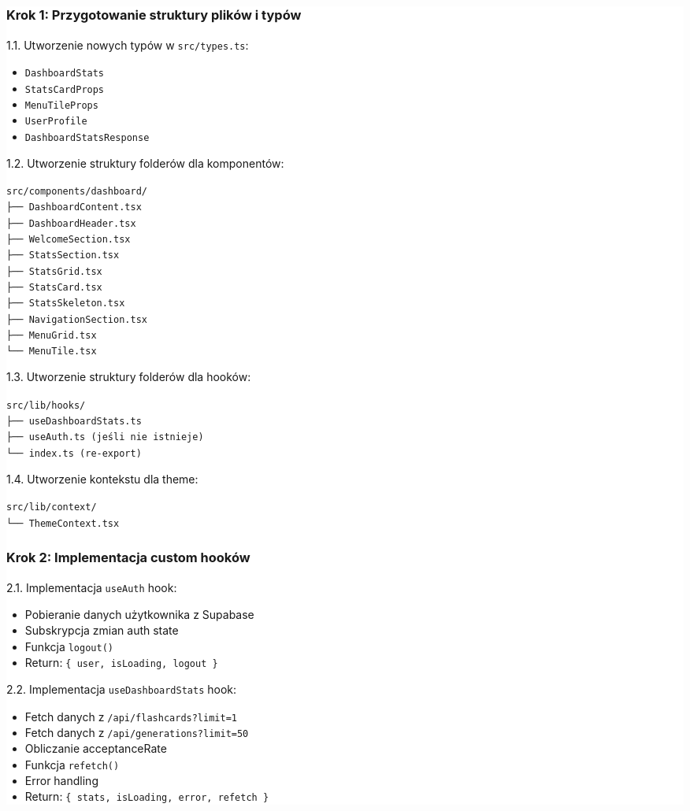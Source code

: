 ### Krok 1: Przygotowanie struktury plików i typów

1.1. Utworzenie nowych typów w `src/types.ts`:
   - `DashboardStats`
   - `StatsCardProps`
   - `MenuTileProps`
   - `UserProfile`
   - `DashboardStatsResponse`

1.2. Utworzenie struktury folderów dla komponentów:
   ```
   src/components/dashboard/
   ├── DashboardContent.tsx
   ├── DashboardHeader.tsx
   ├── WelcomeSection.tsx
   ├── StatsSection.tsx
   ├── StatsGrid.tsx
   ├── StatsCard.tsx
   ├── StatsSkeleton.tsx
   ├── NavigationSection.tsx
   ├── MenuGrid.tsx
   └── MenuTile.tsx
   ```

1.3. Utworzenie struktury folderów dla hooków:
   ```
   src/lib/hooks/
   ├── useDashboardStats.ts
   ├── useAuth.ts (jeśli nie istnieje)
   └── index.ts (re-export)
   ```

1.4. Utworzenie kontekstu dla theme:
   ```
   src/lib/context/
   └── ThemeContext.tsx
   ```

### Krok 2: Implementacja custom hooków

2.1. Implementacja `useAuth` hook:
   - Pobieranie danych użytkownika z Supabase
   - Subskrypcja zmian auth state
   - Funkcja `logout()`
   - Return: `{ user, isLoading, logout }`

2.2. Implementacja `useDashboardStats` hook:
   - Fetch danych z `/api/flashcards?limit=1`
   - Fetch danych z `/api/generations?limit=50`
   - Obliczanie acceptanceRate
   - Funkcja `refetch()`
   - Error handling
   - Return: `{ stats, isLoading, error, refetch }`
